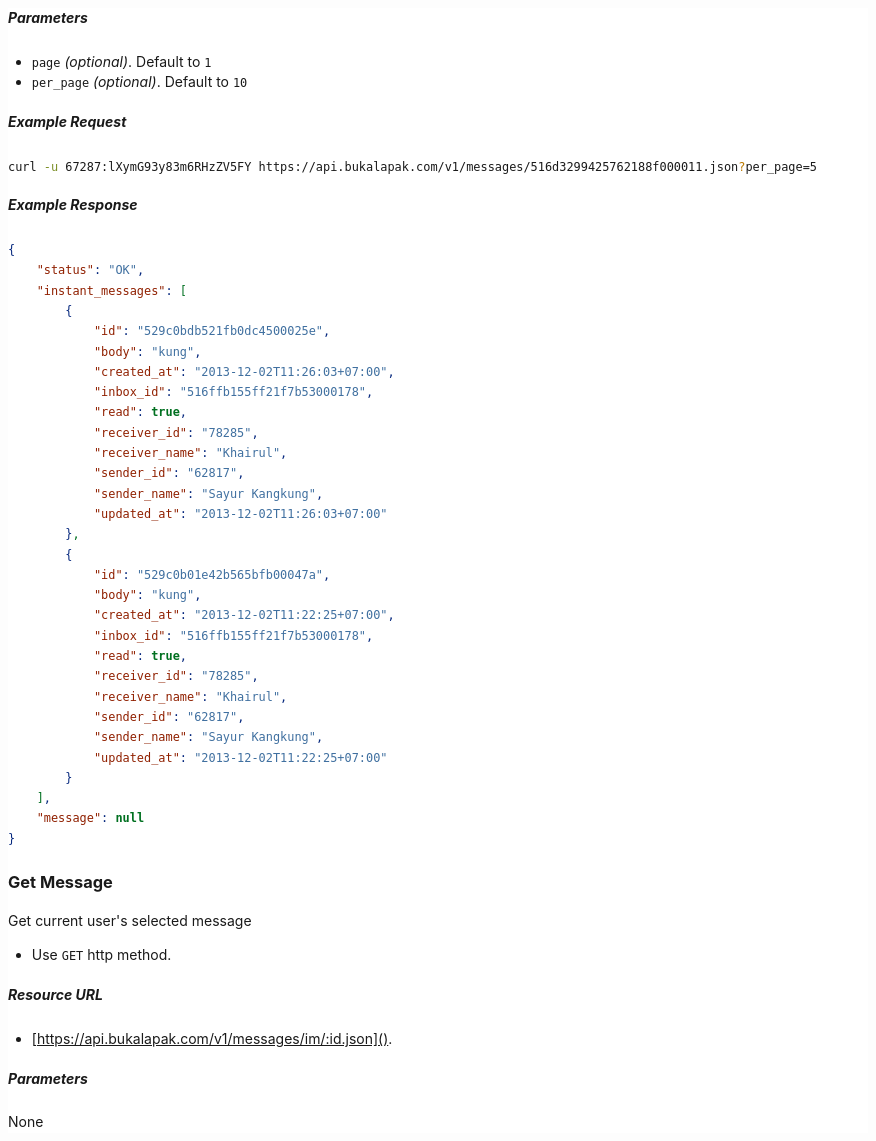 ##### Parameters
+ `page` *(optional)*. Default to `1`
+ `per_page` *(optional)*. Default to `10`

##### Example Request
````sh
curl -u 67287:lXymG93y83m6RHzZV5FY https://api.bukalapak.com/v1/messages/516d3299425762188f000011.json?per_page=5
````

##### Example Response
````json
{
    "status": "OK",
    "instant_messages": [
        {
            "id": "529c0bdb521fb0dc4500025e",
            "body": "kung",
            "created_at": "2013-12-02T11:26:03+07:00",
            "inbox_id": "516ffb155ff21f7b53000178",
            "read": true,
            "receiver_id": "78285",
            "receiver_name": "Khairul",
            "sender_id": "62817",
            "sender_name": "Sayur Kangkung",
            "updated_at": "2013-12-02T11:26:03+07:00"
        },
        {
            "id": "529c0b01e42b565bfb00047a",
            "body": "kung",
            "created_at": "2013-12-02T11:22:25+07:00",
            "inbox_id": "516ffb155ff21f7b53000178",
            "read": true,
            "receiver_id": "78285",
            "receiver_name": "Khairul",
            "sender_id": "62817",
            "sender_name": "Sayur Kangkung",
            "updated_at": "2013-12-02T11:22:25+07:00"
        }
    ],
    "message": null
}
````

### Get Message
Get current user's selected message

+ Use `GET` http method.

##### Resource URL
+ [https://api.bukalapak.com/v1/messages/im/:id.json]().

##### Parameters
None
